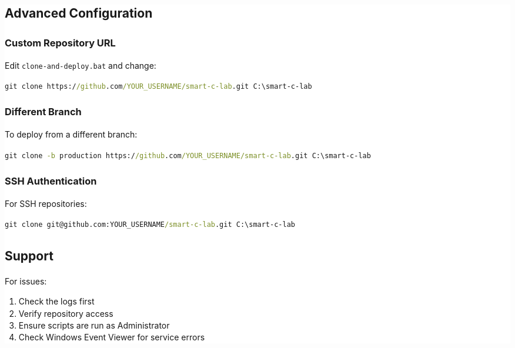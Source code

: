 ## Advanced Configuration

### Custom Repository URL
Edit `clone-and-deploy.bat` and change:
```cmd
git clone https://github.com/YOUR_USERNAME/smart-c-lab.git C:\smart-c-lab
```

### Different Branch
To deploy from a different branch:
```cmd
git clone -b production https://github.com/YOUR_USERNAME/smart-c-lab.git C:\smart-c-lab
```

### SSH Authentication
For SSH repositories:
```cmd
git clone git@github.com:YOUR_USERNAME/smart-c-lab.git C:\smart-c-lab
```

## Support

For issues:
1. Check the logs first
2. Verify repository access
3. Ensure scripts are run as Administrator
4. Check Windows Event Viewer for service errors

